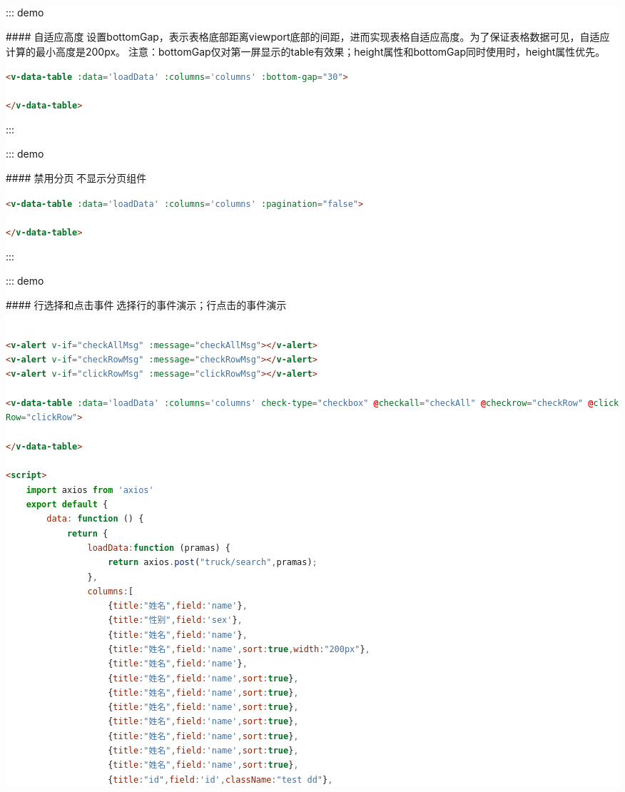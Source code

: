 ::: demo
<summary>
  #### 自适应高度
  设置bottomGap，表示表格底部距离viewport底部的间距，进而实现表格自适应高度。为了保证表格数据可见，自适应计算的最小高度是200px。
  注意：bottomGap仅对第一屏显示的table有效果；height属性和bottomGap同时使用时，height属性优先。
</summary>

```html
<v-data-table :data='loadData' :columns='columns' :bottom-gap="30">
    
</v-data-table>
```
:::

::: demo
<summary>
  #### 禁用分页
  不显示分页组件
</summary>

```html
<v-data-table :data='loadData' :columns='columns' :pagination="false">
     
</v-data-table>
```
:::

::: demo
<summary>
  #### 行选择和点击事件
  选择行的事件演示；行点击的事件演示
</summary>

```html

<v-alert v-if="checkAllMsg" :message="checkAllMsg"></v-alert>
<v-alert v-if="checkRowMsg" :message="checkRowMsg"></v-alert>
<v-alert v-if="clickRowMsg" :message="clickRowMsg"></v-alert>

<v-data-table :data='loadData' :columns='columns' check-type="checkbox" @checkall="checkAll" @checkrow="checkRow" @clickRow="clickRow">
      
</v-data-table>

<script>
    import axios from 'axios'
    export default {
        data: function () {
            return {
                loadData:function (pramas) {
                    return axios.post("truck/search",pramas);
                },
                columns:[
                    {title:"姓名",field:'name'},
                    {title:"性别",field:'sex'},
                    {title:"姓名",field:'name'},
                    {title:"姓名",field:'name',sort:true,width:"200px"},
                    {title:"姓名",field:'name'},
                    {title:"姓名",field:'name',sort:true},
                    {title:"姓名",field:'name',sort:true},
                    {title:"姓名",field:'name',sort:true},
                    {title:"姓名",field:'name',sort:true},
                    {title:"姓名",field:'name',sort:true},
                    {title:"姓名",field:'name',sort:true},
                    {title:"姓名",field:'name',sort:true},
                    {title:"id",field:'id',className:"test dd"},
```